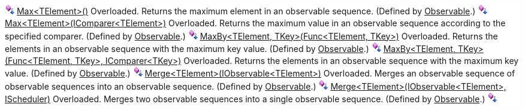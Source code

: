 </tr>
<tr class="odd">
<td><img src="images\Hh229625.pubextension(en-us,VS.103).gif" title="Public Extension Method" alt="Public Extension Method" /></td>
<td><a href="https://msdn.microsoft.com/en-us/library/m:system.reactive.linq.observable.max%60%601(system.iobservable%7b%60%600%7d)(v=VS.103)">Max&lt;TElement&gt;()</a></td>
<td>Overloaded. Returns the maximum element in an observable sequence. (Defined by <a href="hh244252(v=vs.103).md">Observable</a>.)</td>
</tr>
<tr class="even">
<td><img src="images\Hh229625.pubextension(en-us,VS.103).gif" title="Public Extension Method" alt="Public Extension Method" /></td>
<td><a href="https://msdn.microsoft.com/en-us/library/m:system.reactive.linq.observable.max%60%601(system.iobservable%7b%60%600%7d%2csystem.collections.generic.icomparer%7b%60%600%7d)(v=VS.103)">Max&lt;TElement&gt;(IComparer&lt;TElement&gt;)</a></td>
<td>Overloaded. Returns the maximum value in an observable sequence according to the specified comparer. (Defined by <a href="hh244252(v=vs.103).md">Observable</a>.)</td>
</tr>
<tr class="odd">
<td><img src="images\Hh229625.pubextension(en-us,VS.103).gif" title="Public Extension Method" alt="Public Extension Method" /></td>
<td><a href="https://msdn.microsoft.com/en-us/library/m:system.reactive.linq.observable.maxby%60%602(system.iobservable%7b%60%600%7d%2csystem.func%7b%60%600%2c%60%601%7d)(v=VS.103)">MaxBy&lt;TElement, TKey&gt;(Func&lt;TElement, TKey&gt;)</a></td>
<td>Overloaded. Returns the elements in an observable sequence with the maximum key value. (Defined by <a href="hh244252(v=vs.103).md">Observable</a>.)</td>
</tr>
<tr class="even">
<td><img src="images\Hh229625.pubextension(en-us,VS.103).gif" title="Public Extension Method" alt="Public Extension Method" /></td>
<td><a href="https://msdn.microsoft.com/en-us/library/m:system.reactive.linq.observable.maxby%60%602(system.iobservable%7b%60%600%7d%2csystem.func%7b%60%600%2c%60%601%7d%2csystem.collections.generic.icomparer%7b%60%601%7d)(v=VS.103)">MaxBy&lt;TElement, TKey&gt;(Func&lt;TElement, TKey&gt;, IComparer&lt;TKey&gt;)</a></td>
<td>Overloaded. Returns the elements in an observable sequence with the maximum key value. (Defined by <a href="hh244252(v=vs.103).md">Observable</a>.)</td>
</tr>
<tr class="odd">
<td><img src="images\Hh229625.pubextension(en-us,VS.103).gif" title="Public Extension Method" alt="Public Extension Method" /></td>
<td><a href="https://msdn.microsoft.com/en-us/library/m:system.reactive.linq.observable.merge%60%601(system.iobservable%7b%60%600%7d%2csystem.iobservable%7b%60%600%7d)(v=VS.103)">Merge&lt;TElement&gt;(IObservable&lt;TElement&gt;)</a></td>
<td>Overloaded. Merges an observable sequence of observable sequences into an observable sequence. (Defined by <a href="hh244252(v=vs.103).md">Observable</a>.)</td>
</tr>
<tr class="even">
<td><img src="images\Hh229625.pubextension(en-us,VS.103).gif" title="Public Extension Method" alt="Public Extension Method" /></td>
<td><a href="https://msdn.microsoft.com/en-us/library/m:system.reactive.linq.observable.merge%60%601(system.iobservable%7b%60%600%7d%2csystem.iobservable%7b%60%600%7d%2csystem.reactive.concurrency.ischeduler)(v=VS.103)">Merge&lt;TElement&gt;(IObservable&lt;TElement&gt;, IScheduler)</a></td>
<td>Overloaded. Merges two observable sequences into a single observable sequence. (Defined by <a href="hh244252(v=vs.103).md">Observable</a>.)</td>
</tr>
<tr class="odd">
<td><img src="images\Hh229625.pubextension(en-us,VS.103).gif" title="Public Extension Method" alt="Public Extension Method" /></td>